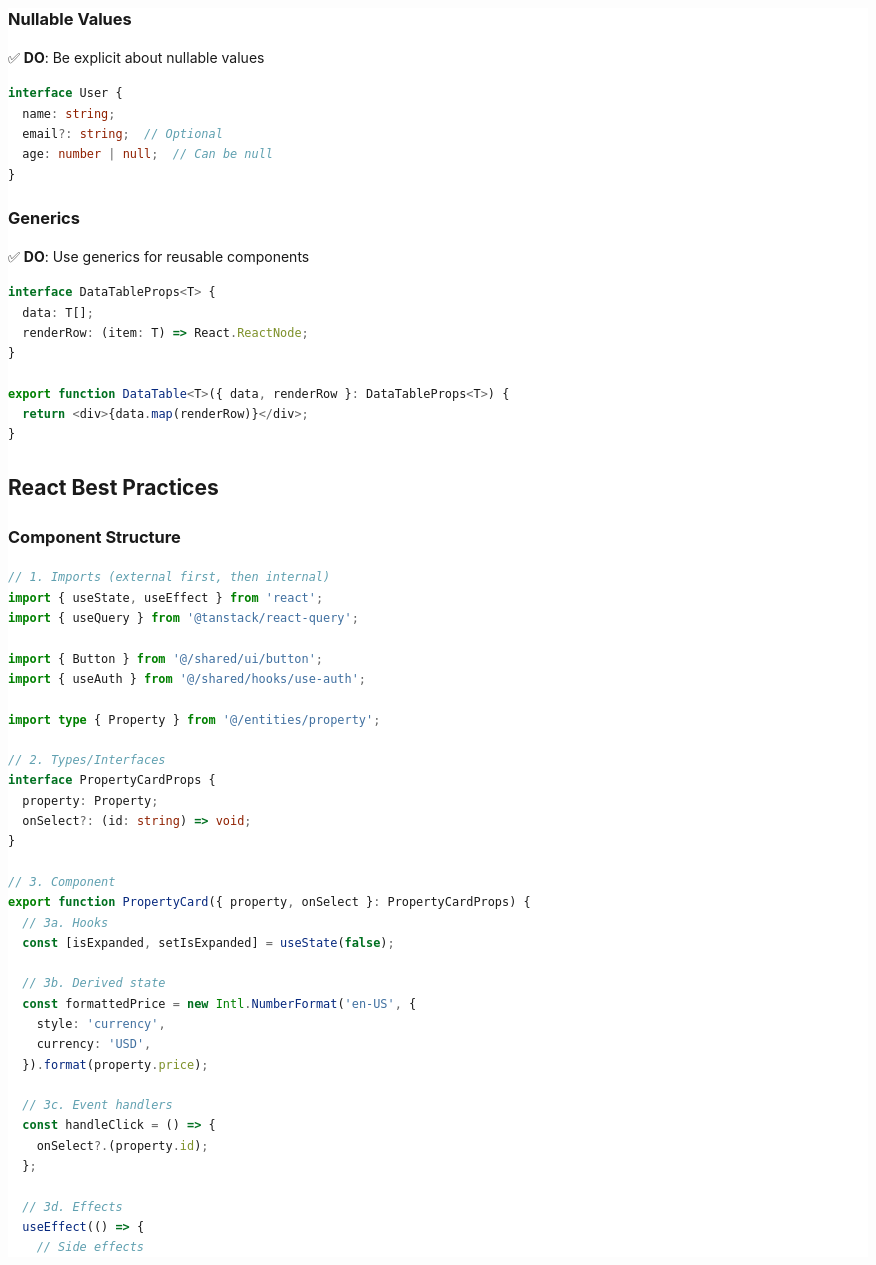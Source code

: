 ### Nullable Values

✅ **DO**: Be explicit about nullable values
```typescript
interface User {
  name: string;
  email?: string;  // Optional
  age: number | null;  // Can be null
}
```

### Generics

✅ **DO**: Use generics for reusable components
```typescript
interface DataTableProps<T> {
  data: T[];
  renderRow: (item: T) => React.ReactNode;
}

export function DataTable<T>({ data, renderRow }: DataTableProps<T>) {
  return <div>{data.map(renderRow)}</div>;
}
```

## React Best Practices

### Component Structure

```typescript
// 1. Imports (external first, then internal)
import { useState, useEffect } from 'react';
import { useQuery } from '@tanstack/react-query';

import { Button } from '@/shared/ui/button';
import { useAuth } from '@/shared/hooks/use-auth';

import type { Property } from '@/entities/property';

// 2. Types/Interfaces
interface PropertyCardProps {
  property: Property;
  onSelect?: (id: string) => void;
}

// 3. Component
export function PropertyCard({ property, onSelect }: PropertyCardProps) {
  // 3a. Hooks
  const [isExpanded, setIsExpanded] = useState(false);
  
  // 3b. Derived state
  const formattedPrice = new Intl.NumberFormat('en-US', {
    style: 'currency',
    currency: 'USD',
  }).format(property.price);
  
  // 3c. Event handlers
  const handleClick = () => {
    onSelect?.(property.id);
  };
  
  // 3d. Effects
  useEffect(() => {
    // Side effects
```